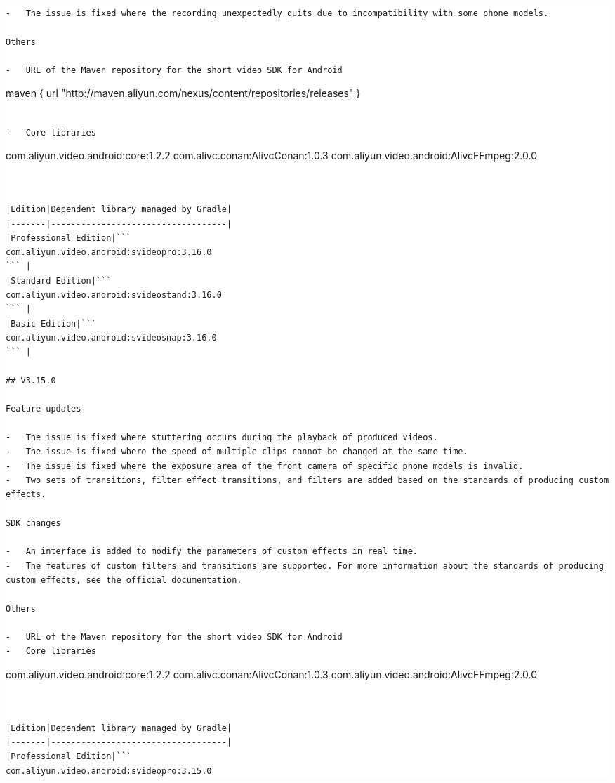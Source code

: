 ```
-   The issue is fixed where the recording unexpectedly quits due to incompatibility with some phone models.

Others

-   URL of the Maven repository for the short video SDK for Android

```
maven { url "http://maven.aliyun.com/nexus/content/repositories/releases" }
```

-   Core libraries

```
com.aliyun.video.android:core:1.2.2
com.alivc.conan:AlivcConan:1.0.3
com.aliyun.video.android:AlivcFFmpeg:2.0.0
```


|Edition|Dependent library managed by Gradle|
|-------|-----------------------------------|
|Professional Edition|```
com.aliyun.video.android:svideopro:3.16.0
``` |
|Standard Edition|```
com.aliyun.video.android:svideostand:3.16.0
``` |
|Basic Edition|```
com.aliyun.video.android:svideosnap:3.16.0
``` |

## V3.15.0

Feature updates

-   The issue is fixed where stuttering occurs during the playback of produced videos.
-   The issue is fixed where the speed of multiple clips cannot be changed at the same time.
-   The issue is fixed where the exposure area of the front camera of specific phone models is invalid.
-   Two sets of transitions, filter effect transitions, and filters are added based on the standards of producing custom effects.

SDK changes

-   An interface is added to modify the parameters of custom effects in real time.
-   The features of custom filters and transitions are supported. For more information about the standards of producing custom effects, see the official documentation.

Others

-   URL of the Maven repository for the short video SDK for Android
-   Core libraries

```
com.aliyun.video.android:core:1.2.2
com.alivc.conan:AlivcConan:1.0.3
com.aliyun.video.android:AlivcFFmpeg:2.0.0
```


|Edition|Dependent library managed by Gradle|
|-------|-----------------------------------|
|Professional Edition|```
com.aliyun.video.android:svideopro:3.15.0
```